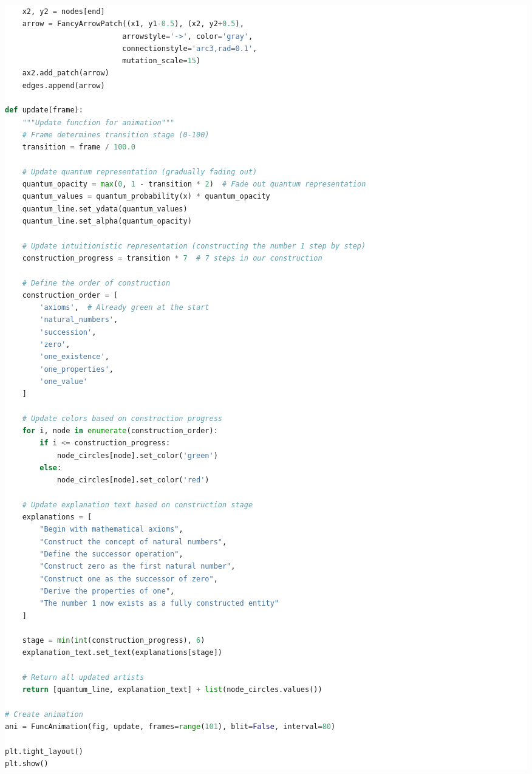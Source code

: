 ```python
    x2, y2 = nodes[end]
    arrow = FancyArrowPatch((x1, y1-0.5), (x2, y2+0.5), 
                           arrowstyle='->', color='gray', 
                           connectionstyle='arc3,rad=0.1', 
                           mutation_scale=15)
    ax2.add_patch(arrow)
    edges.append(arrow)

def update(frame):
    """Update function for animation"""
    # Frame determines transition stage (0-100)
    transition = frame / 100.0
    
    # Update quantum representation (gradually fading out)
    quantum_opacity = max(0, 1 - transition * 2)  # Fade out quantum representation
    quantum_values = quantum_probability(x) * quantum_opacity
    quantum_line.set_ydata(quantum_values)
    quantum_line.set_alpha(quantum_opacity)
    
    # Update intuitionistic representation (constructing the number 1 step by step)
    construction_progress = transition * 7  # 7 steps in our construction
    
    # Define the order of construction
    construction_order = [
        'axioms',  # Already green at the start
        'natural_numbers',
        'succession',
        'zero',
        'one_existence',
        'one_properties',
        'one_value'
    ]
    
    # Update colors based on construction progress
    for i, node in enumerate(construction_order):
        if i <= construction_progress:
            node_circles[node].set_color('green')
        else:
            node_circles[node].set_color('red')
    
    # Update explanation text based on construction stage
    explanations = [
        "Begin with mathematical axioms",
        "Construct the concept of natural numbers",
        "Define the successor operation",
        "Construct zero as the first natural number",
        "Construct one as the successor of zero",
        "Derive the properties of one",
        "The number 1 now exists as a fully constructed entity"
    ]
    
    stage = min(int(construction_progress), 6)
    explanation_text.set_text(explanations[stage])
    
    # Return all updated artists
    return [quantum_line, explanation_text] + list(node_circles.values())

# Create animation
ani = FuncAnimation(fig, update, frames=range(101), blit=False, interval=80)

plt.tight_layout()
plt.show()

```